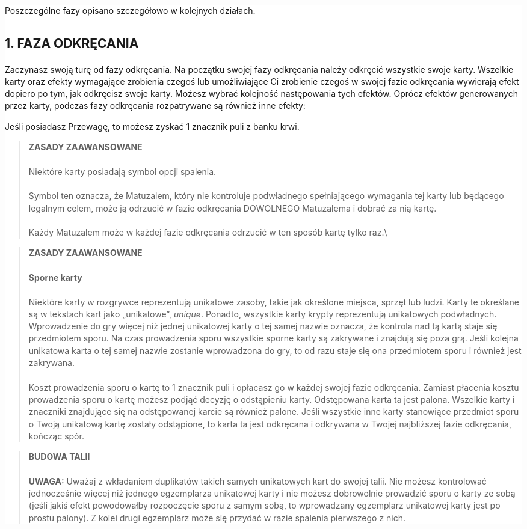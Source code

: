 Poszczególne fazy opisano szczegółowo w kolejnych działach.

## **1. FAZA ODKRĘCANIA**

Zaczynasz swoją turę od fazy odkręcania. Na początku swojej
fazy odkręcania należy odkręcić wszystkie swoje karty. Wszelkie karty oraz efekty
wymagające zrobienia czegoś lub umożliwiające Ci zrobienie czegoś w swojej fazie odkręcania
wywierają efekt dopiero po tym, jak odkręcisz swoje karty. Możesz wybrać kolejność
następowania tych efektów. Oprócz efektów generowanych przez karty,
podczas fazy odkręcania rozpatrywane są również inne efekty:

Jeśli posiadasz Przewagę, to możesz zyskać 1 znacznik puli z banku krwi.

> **ZASADY ZAAWANSOWANE**\
> \
> Niektóre karty posiadają symbol opcji spalenia.\
> \
> Symbol ten oznacza, że Matuzalem, który nie kontroluje podwładnego spełniającego
> wymagania tej karty lub będącego legalnym celem, może ją odrzucić w fazie odkręcania
> DOWOLNEGO Matuzalema i dobrać za nią kartę.\
> \
> Każdy Matuzalem może w każdej fazie odkręcania odrzucić w ten sposób kartę tylko raz.\

> **ZASADY ZAAWANSOWANE**\
> \
> **Sporne karty**\
> \
> Niektóre karty w rozgrywce reprezentują unikatowe zasoby, takie jak
> określone miejsca, sprzęt lub ludzi. Karty te określane
> są w tekstach kart jako „unikatowe”, *unique*. Ponadto, wszystkie karty
> krypty reprezentują unikatowych podwładnych. Wprowadzenie do gry więcej niż jednej unikatowej
> karty o tej samej nazwie oznacza, że kontrola nad tą kartą staje się
> przedmiotem sporu. Na czas prowadzenia sporu wszystkie
> sporne karty są zakrywane i znajdują się poza grą. Jeśli kolejna
> unikatowa karta o tej samej nazwie zostanie wprowadzona do gry, to
> od razu staje się ona przedmiotem sporu i również jest zakrywana.\
> \
> Koszt prowadzenia sporu o kartę to 1 znacznik puli i opłacasz go w każdej
> swojej fazie odkręcania. Zamiast płacenia kosztu prowadzenia sporu o kartę
> możesz podjąć decyzję o odstąpieniu karty. Odstępowana karta ta jest palona. Wszelkie karty
> i znaczniki znajdujące się na odstępowanej karcie są również palone. Jeśli wszystkie inne
> karty stanowiące przedmiot sporu o Twoją unikatową kartę zostały odstąpione, to karta ta jest
> odkręcana i odkrywana w Twojej najbliższej fazie odkręcania, kończąc
> spór.


> **BUDOWA TALII**\
> \
> **UWAGA:** Uważaj z wkładaniem duplikatów takich samych unikatowych kart
> do swojej talii. Nie możesz kontrolować jednocześnie więcej niż jednego egzemplarza
> unikatowej karty i nie możesz dobrowolnie prowadzić sporu o karty ze sobą (jeśli jakiś
> efekt powodowałby rozpoczęcie sporu z samym sobą, to
> wprowadzany egzemplarz unikatowej karty jest po prostu palony). Z kolei
> drugi egzemplarz może się przydać w razie spalenia pierwszego z nich.
